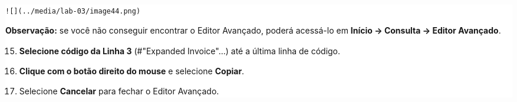     ![](../media/lab-03/image44.png)

**Observação:** se você não conseguir encontrar o Editor Avançado,
poderá acessá-lo em **Início -\> Consulta -\> Editor Avançado**.

15. **Selecione código da Linha 3** (#\"Expanded Invoice\"\...) até a
    última linha de código.

16. **Clique com o botão direito do mouse** e selecione **Copiar**.

17. Selecione **Cancelar** para fechar o Editor Avançado.
